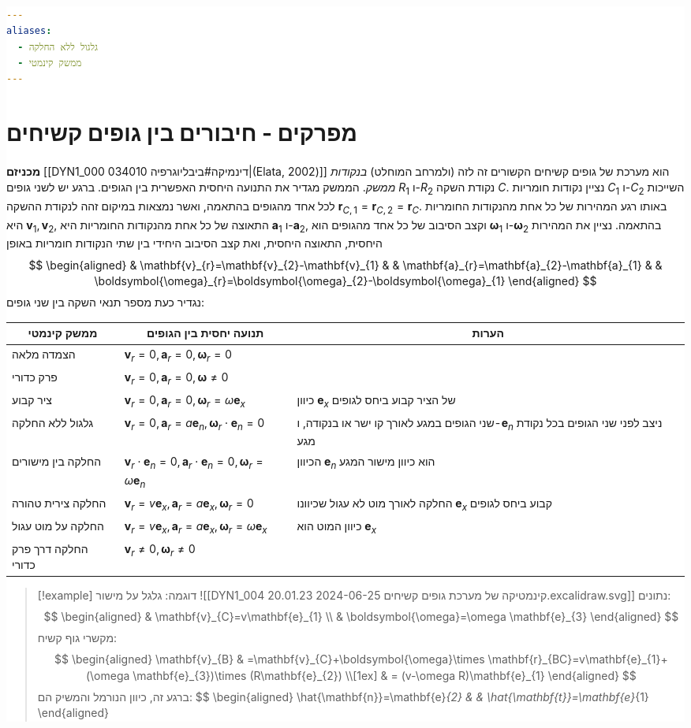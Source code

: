 ```yaml
---
aliases:
  - גלגול ללא החלקה
  - ממשק קינמטי
---
```

# מפרקים - חיבורים בין גופים קשיחים

**מכניזם** [[DYN1_000 034010 דינמיקה#ביבליוגרפיה|(Elata, 2002)]] הוא מערכת של גופים קשיחים הקשורים זה לזה (ולמרחב המוחלט) *בנקודות ממשק*. הממשק מגדיר את התנועה היחסית האפשרית בין הגופים. ברגע יש לשני גופים ${R}_{1}$ ו-${R}_{2}$ נקודת השקה $C$. נציין נקודות חומריות ${C}_{1}$ ו-${C}_{2}$ השייכות לכל אחד מהגופים בהתאמה, ואשר נמצאות במיקום זהה לנקודת ההשקה $\mathbf{r}_{C,1}=\mathbf{r}_{C,2}=\mathbf{r}_{C}$. באותו רגע המהירות של כל אחת מהנקודות החומריות היא $\mathbf{v}_{1},\,\mathbf{v}_{2}$, התאוצה של כל אחת מהנקודות החומריות היא $\mathbf{a}_{1}$ ו-$\mathbf{a}_{2}$, וקצב הסיבוב של כל אחד מהגופים הוא $\boldsymbol{\omega}_{1}$ ו-$\boldsymbol{\omega}_{2}$ בהתאמה.
נציין את המהירות היחסית, התאוצה היחסית, ואת קצב הסיבוב היחידי בין שתי הנקודות חומריות באופן
$$
\begin{aligned}
 & \mathbf{v}_{r}=\mathbf{v}_{2}-\mathbf{v}_{1} &  & \mathbf{a}_{r}=\mathbf{a}_{2}-\mathbf{a}_{1} &  & \boldsymbol{\omega}_{r}=\boldsymbol{\omega}_{2}-\boldsymbol{\omega}_{1}
\end{aligned}
$$
נגדיר כעת מספר תנאי השקה בין שני גופים:

| ממשק קינמטי		 | תנועה יחסית בין הגופים																										| הערות																						 |
| ------------------- | ----------------------------------------------------------------------------------------------------------------------------- | --------------------------------------------------------------------------------------------- |
| הצמדה מלאה		  | $\mathbf{v}_{r}=0,\,\mathbf{a}_{r}=0,\,\boldsymbol{\omega}_{r}=0$															 |																							   |
| פרק כדורי		   | $\mathbf{v}_{r}=0,\,\mathbf{a}_{r}=0,\,\boldsymbol{\omega}\neq 0$															 |																							   |
| ציר קבוע			| $\mathbf{v}_{r}=0,\,\mathbf{a}_{r}=0,\,\boldsymbol{\omega}_{r}=\omega \mathbf{e}_{x}$										 | כיוון $\mathbf{e}_{x}$ של הציר קבוע ביחס לגופים											   |
| גלגול ללא החלקה	 | $\mathbf{v}_{r}=0,\,\mathbf{a}_{r}=a\mathbf{e}_{n},\,\boldsymbol{\omega}_{r}\cdot \mathbf{e}_{n}=0$						   | שני הגופים במגע לאורך קו ישר או בנקודה, ו-$\mathbf{e}_{n}$ ניצב לפני שני הגופים בכל נקודת מגע |
| החלקה בין מישורים   | $\mathbf{v}_{r}\cdot \mathbf{e}_{n}=0,\,\mathbf{a}_{r}\cdot \mathbf{e}_{n}=0,\,\boldsymbol{\omega}_{r}=\omega \mathbf{e}_{n}$ | הכיוון $\mathbf{e}_{n}$ הוא כיוון מישור המגע												  |
| החלקה צירית טהורה   | $\mathbf{v}_{r}=v\mathbf{e}_{x},\,\mathbf{a}_{r}=a\mathbf{e}_{x},\,\boldsymbol{\omega}_{r}=0$								 | החלקה לאורך מוט לא עגול שכיוונו $\mathbf{e}_{x}$ קבוע ביחס לגופים							 |
| החלקה על מוט עגול   | $\mathbf{v}_{r}=v\mathbf{e}_{x},\,\mathbf{a}_{r}=a\mathbf{e}_{x},\,\boldsymbol{\omega}_{r}=\omega \mathbf{e}_{x}$			 | כיוון המוט הוא $\mathbf{e}_{x}$															   |
| החלקה דרך פרק כדורי | $\mathbf{v}_{r}\neq 0,\,\boldsymbol{\omega}_{r}\neq 0$																		|																							   |

>[!example] דוגמה: גלגל על מישור
>![[DYN1_004 קינמטיקה של מערכת גופים קשיחים 2024-06-25 20.01.23.excalidraw.svg]]
> נתונים:  
> $$
> \begin{aligned}  
> & \mathbf{v}_{C}=v\mathbf{e}_{1} \\  
> & \boldsymbol{\omega}=\omega \mathbf{e}_{3}  
> \end{aligned}
> $$
> מקשרי גוף קשיח:
> $$
> \begin{aligned}
> \mathbf{v}_{B} & =\mathbf{v}_{C}+\boldsymbol{\omega}\times \mathbf{r}_{BC}=v\mathbf{e}_{1}+(\omega \mathbf{e}_{3})\times (R\mathbf{e}_{2}) \\[1ex]
>  & = (v-\omega R)\mathbf{e}_{1}
> \end{aligned}
> $$
> ברגע זה, כיוון הנורמל והמשיק הם:
> $$
> \begin{aligned}
> \hat{\mathbf{n}}=\mathbf{e}_{2} &  & \hat{\mathbf{t}}=\mathbf{e}_{1}
> \end{aligned}